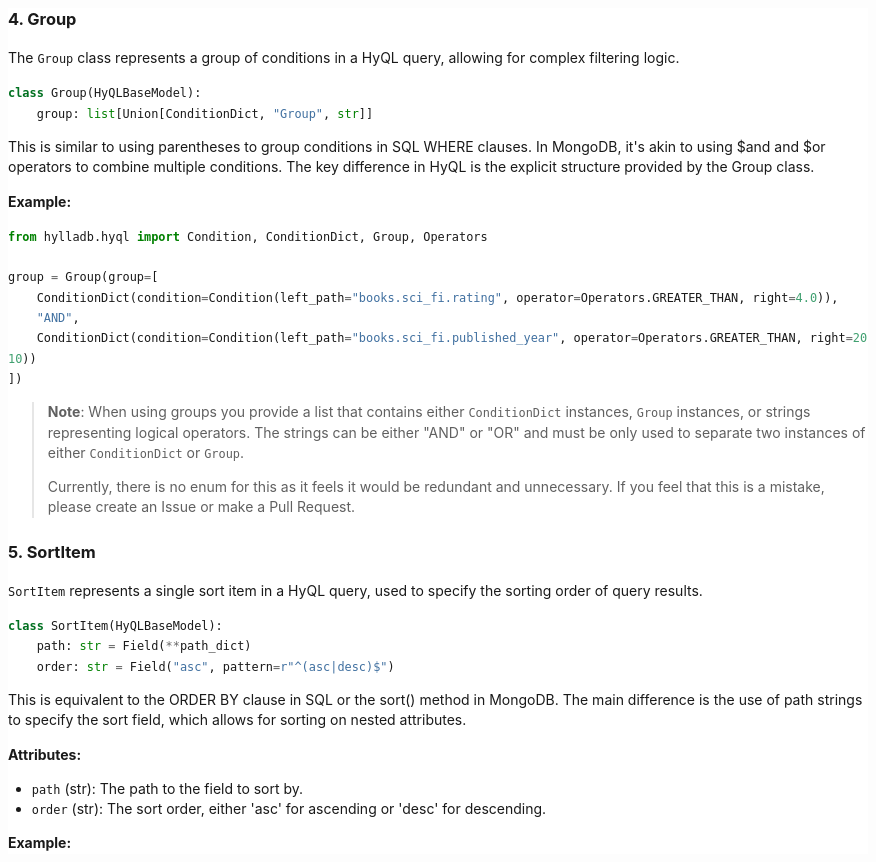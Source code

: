 ### 4. Group

The `Group` class represents a group of conditions in a HyQL query, allowing for complex filtering logic.

```python
class Group(HyQLBaseModel):
    group: list[Union[ConditionDict, "Group", str]]
```

This is similar to using parentheses to group conditions in SQL WHERE clauses. In MongoDB, it's akin to using $and and $or operators to combine multiple conditions. The key difference in HyQL is the explicit structure provided by the Group class.

**Example:**

```python
from hylladb.hyql import Condition, ConditionDict, Group, Operators

group = Group(group=[
    ConditionDict(condition=Condition(left_path="books.sci_fi.rating", operator=Operators.GREATER_THAN, right=4.0)),
    "AND",
    ConditionDict(condition=Condition(left_path="books.sci_fi.published_year", operator=Operators.GREATER_THAN, right=2010))
])
```

> **Note**: When using groups you provide a list that contains either `ConditionDict` instances, `Group` instances, or strings representing logical operators. The strings can be either "AND" or "OR" and must be only used to separate two instances of either `ConditionDict` or `Group`.
>
> Currently, there is no enum for this as it feels it would be redundant and unnecessary. If you feel that this is a mistake, please create an Issue or make a Pull Request.

### 5. SortItem

`SortItem` represents a single sort item in a HyQL query, used to specify the sorting order of query results.

```python
class SortItem(HyQLBaseModel):
    path: str = Field(**path_dict)
    order: str = Field("asc", pattern=r"^(asc|desc)$")
```

This is equivalent to the ORDER BY clause in SQL or the sort() method in MongoDB. The main difference is the use of path strings to specify the sort field, which allows for sorting on nested attributes.

**Attributes:**

-   `path` (str): The path to the field to sort by.
-   `order` (str): The sort order, either 'asc' for ascending or 'desc' for descending.

**Example:**
